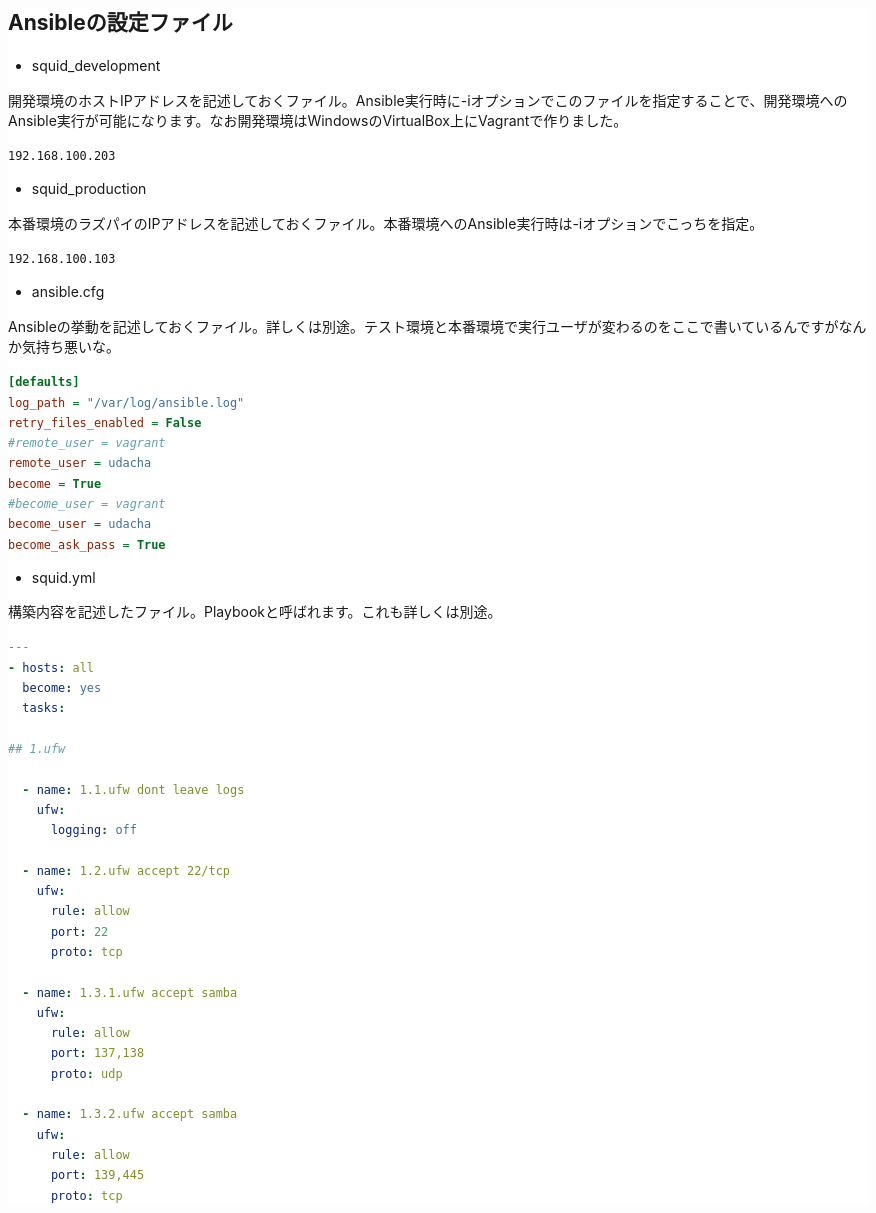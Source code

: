 ## Ansibleの設定ファイル

* squid_development

開発環境のホストIPアドレスを記述しておくファイル。Ansible実行時に-iオプションでこのファイルを指定することで、開発環境へのAnsible実行が可能になります。なお開発環境はWindowsのVirtualBox上にVagrantで作りました。

```bash
192.168.100.203
```

* squid_production

本番環境のラズパイのIPアドレスを記述しておくファイル。本番環境へのAnsible実行時は-iオプションでこっちを指定。

```bash
192.168.100.103
```

* ansible.cfg

Ansibleの挙動を記述しておくファイル。詳しくは別途。テスト環境と本番環境で実行ユーザが変わるのをここで書いているんですがなんか気持ち悪いな。

```ini
[defaults]
log_path = "/var/log/ansible.log"
retry_files_enabled = False
#remote_user = vagrant
remote_user = udacha
become = True
#become_user = vagrant
become_user = udacha
become_ask_pass = True
```

* squid.yml

構築内容を記述したファイル。Playbookと呼ばれます。これも詳しくは別途。

```yaml
---
- hosts: all
  become: yes
  tasks:

## 1.ufw

  - name: 1.1.ufw dont leave logs
    ufw:
      logging: off

  - name: 1.2.ufw accept 22/tcp
    ufw:
      rule: allow
      port: 22
      proto: tcp

  - name: 1.3.1.ufw accept samba
    ufw:
      rule: allow
      port: 137,138
      proto: udp

  - name: 1.3.2.ufw accept samba
    ufw:
      rule: allow
      port: 139,445
      proto: tcp

```

 [1]: https://www.serotoninpower.club/archives/160
